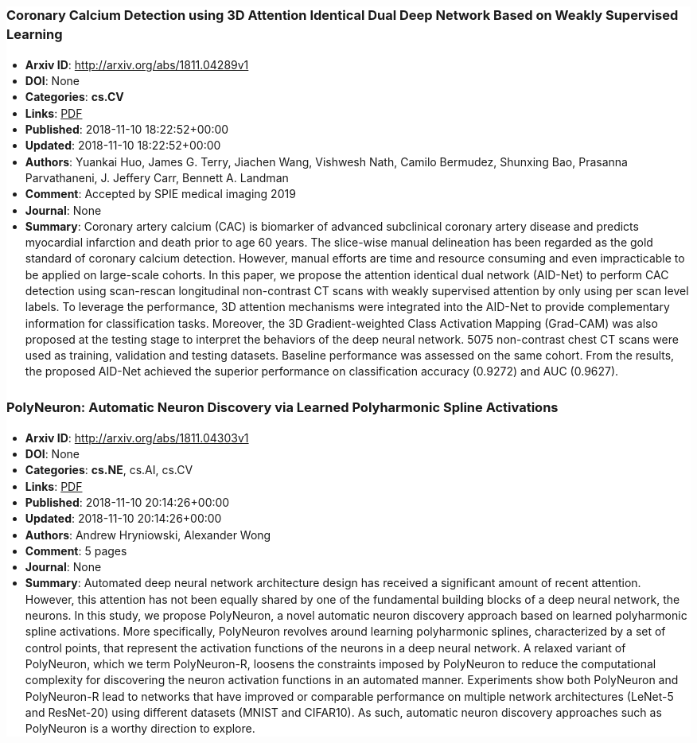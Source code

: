 

### Coronary Calcium Detection using 3D Attention Identical Dual Deep Network Based on Weakly Supervised Learning
- **Arxiv ID**: http://arxiv.org/abs/1811.04289v1
- **DOI**: None
- **Categories**: **cs.CV**
- **Links**: [PDF](http://arxiv.org/pdf/1811.04289v1)
- **Published**: 2018-11-10 18:22:52+00:00
- **Updated**: 2018-11-10 18:22:52+00:00
- **Authors**: Yuankai Huo, James G. Terry, Jiachen Wang, Vishwesh Nath, Camilo Bermudez, Shunxing Bao, Prasanna Parvathaneni, J. Jeffery Carr, Bennett A. Landman
- **Comment**: Accepted by SPIE medical imaging 2019
- **Journal**: None
- **Summary**: Coronary artery calcium (CAC) is biomarker of advanced subclinical coronary artery disease and predicts myocardial infarction and death prior to age 60 years. The slice-wise manual delineation has been regarded as the gold standard of coronary calcium detection. However, manual efforts are time and resource consuming and even impracticable to be applied on large-scale cohorts. In this paper, we propose the attention identical dual network (AID-Net) to perform CAC detection using scan-rescan longitudinal non-contrast CT scans with weakly supervised attention by only using per scan level labels. To leverage the performance, 3D attention mechanisms were integrated into the AID-Net to provide complementary information for classification tasks. Moreover, the 3D Gradient-weighted Class Activation Mapping (Grad-CAM) was also proposed at the testing stage to interpret the behaviors of the deep neural network. 5075 non-contrast chest CT scans were used as training, validation and testing datasets. Baseline performance was assessed on the same cohort. From the results, the proposed AID-Net achieved the superior performance on classification accuracy (0.9272) and AUC (0.9627).



### PolyNeuron: Automatic Neuron Discovery via Learned Polyharmonic Spline Activations
- **Arxiv ID**: http://arxiv.org/abs/1811.04303v1
- **DOI**: None
- **Categories**: **cs.NE**, cs.AI, cs.CV
- **Links**: [PDF](http://arxiv.org/pdf/1811.04303v1)
- **Published**: 2018-11-10 20:14:26+00:00
- **Updated**: 2018-11-10 20:14:26+00:00
- **Authors**: Andrew Hryniowski, Alexander Wong
- **Comment**: 5 pages
- **Journal**: None
- **Summary**: Automated deep neural network architecture design has received a significant amount of recent attention. However, this attention has not been equally shared by one of the fundamental building blocks of a deep neural network, the neurons. In this study, we propose PolyNeuron, a novel automatic neuron discovery approach based on learned polyharmonic spline activations. More specifically, PolyNeuron revolves around learning polyharmonic splines, characterized by a set of control points, that represent the activation functions of the neurons in a deep neural network. A relaxed variant of PolyNeuron, which we term PolyNeuron-R, loosens the constraints imposed by PolyNeuron to reduce the computational complexity for discovering the neuron activation functions in an automated manner. Experiments show both PolyNeuron and PolyNeuron-R lead to networks that have improved or comparable performance on multiple network architectures (LeNet-5 and ResNet-20) using different datasets (MNIST and CIFAR10). As such, automatic neuron discovery approaches such as PolyNeuron is a worthy direction to explore.
